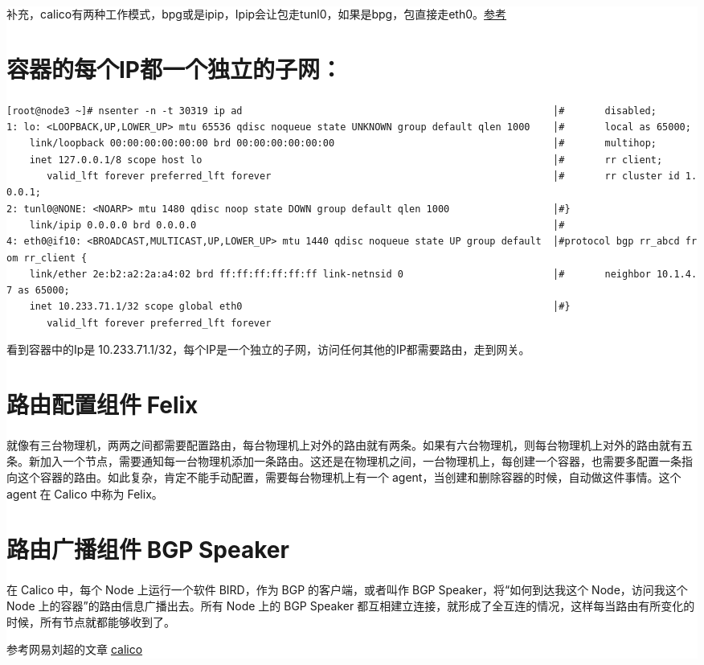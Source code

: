 补充，calico有两种工作模式，bpg或是ipip，Ipip会让包走tunl0，如果是bpg，包直接走eth0。[参考](https://segmentfault.com/a/1190000016565044)


# 容器的每个IP都一个独立的子网：
```
[root@node3 ~]# nsenter -n -t 30319 ip ad                                                      │#       disabled;
1: lo: <LOOPBACK,UP,LOWER_UP> mtu 65536 qdisc noqueue state UNKNOWN group default qlen 1000    │#       local as 65000;
    link/loopback 00:00:00:00:00:00 brd 00:00:00:00:00:00                                      │#       multihop;
    inet 127.0.0.1/8 scope host lo                                                             │#       rr client;
       valid_lft forever preferred_lft forever                                                 │#       rr cluster id 1.0.0.1;
2: tunl0@NONE: <NOARP> mtu 1480 qdisc noop state DOWN group default qlen 1000                  │#}
    link/ipip 0.0.0.0 brd 0.0.0.0                                                              │#
4: eth0@if10: <BROADCAST,MULTICAST,UP,LOWER_UP> mtu 1440 qdisc noqueue state UP group default  │#protocol bgp rr_abcd from rr_client {
    link/ether 2e:b2:a2:2a:a4:02 brd ff:ff:ff:ff:ff:ff link-netnsid 0                          │#       neighbor 10.1.4.7 as 65000;
    inet 10.233.71.1/32 scope global eth0                                                      │#}
       valid_lft forever preferred_lft forever
```
看到容器中的Ip是 10.233.71.1/32，每个IP是一个独立的子网，访问任何其他的IP都需要路由，走到网关。

# 路由配置组件 Felix

就像有三台物理机，两两之间都需要配置路由，每台物理机上对外的路由就有两条。如果有六台物理机，则每台物理机上对外的路由就有五条。新加入一个节点，需要通知每一台物理机添加一条路由。这还是在物理机之间，一台物理机上，每创建一个容器，也需要多配置一条指向这个容器的路由。如此复杂，肯定不能手动配置，需要每台物理机上有一个 agent，当创建和删除容器的时候，自动做这件事情。这个 agent 在 Calico 中称为 Felix。

# 路由广播组件 BGP Speaker
在 Calico 中，每个 Node 上运行一个软件 BIRD，作为 BGP 的客户端，或者叫作 BGP Speaker，将“如何到达我这个 Node，访问我这个 Node 上的容器”的路由信息广播出去。所有 Node 上的 BGP Speaker 都互相建立连接，就形成了全互连的情况，这样每当路由有所变化的时候，所有节点就都能够收到了。


参考网易刘超的文章 [calico](https://time.geekbang.org/column/article/11940)